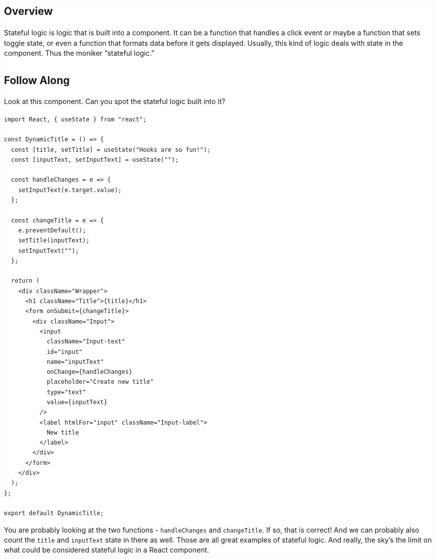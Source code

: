Overview
--------

Stateful logic is logic that is built into a component. It can be a function that handles a click event or maybe a function that sets toggle state, or even a function that formats data before it gets displayed. Usually, this kind of logic deals with state in the component. Thus the moniker “stateful logic.”

Follow Along
------------

Look at this component. Can you spot the stateful logic built into it?

    import React, { useState } from "react";

    const DynamicTitle = () => {
      const [title, setTitle] = useState("Hooks are so fun!");
      const [inputText, setInputText] = useState("");

      const handleChanges = e => {
        setInputText(e.target.value);
      };

      const changeTitle = e => {
        e.preventDefault();
        setTitle(inputText);
        setInputText("");
      };

      return (
        <div className="Wrapper">
          <h1 className="Title">{title}</h1>
          <form onSubmit={changeTitle}>
            <div className="Input">
              <input
                className="Input-text"
                id="input"
                name="inputText"
                onChange={handleChanges}
                placeholder="Create new title"
                type="text"
                value={inputText}
              />
              <label htmlFor="input" className="Input-label">
                New title
              </label>
            </div>
          </form>
        </div>
      );
    };

    export default DynamicTitle;

You are probably looking at the two functions - `handleChanges` and `changeTitle`. If so, that is correct! And we can probably also count the `title` and `inputText` state in there as well. Those are all great examples of stateful logic. And really, the sky’s the limit on what could be considered stateful logic in a React component.
